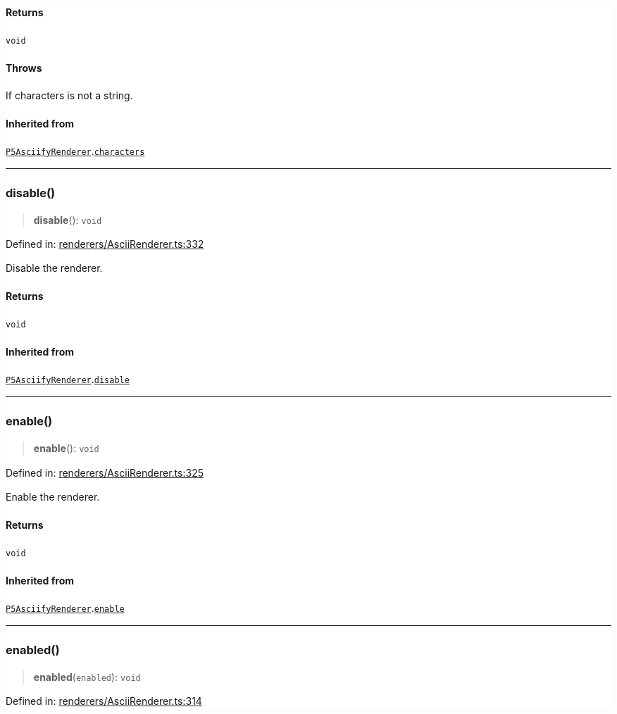 #### Returns

`void`

#### Throws

If characters is not a string.

#### Inherited from

[`P5AsciifyRenderer`](P5AsciifyRenderer.md).[`characters`](P5AsciifyRenderer.md#characters)

***

### disable()

> **disable**(): `void`

Defined in: [renderers/AsciiRenderer.ts:332](https://github.com/humanbydefinition/p5-asciify/blob/74676f4db3015ac640595dd75ed3e2367cf4cb62/src/lib/renderers/AsciiRenderer.ts#L332)

Disable the renderer.

#### Returns

`void`

#### Inherited from

[`P5AsciifyRenderer`](P5AsciifyRenderer.md).[`disable`](P5AsciifyRenderer.md#disable)

***

### enable()

> **enable**(): `void`

Defined in: [renderers/AsciiRenderer.ts:325](https://github.com/humanbydefinition/p5-asciify/blob/74676f4db3015ac640595dd75ed3e2367cf4cb62/src/lib/renderers/AsciiRenderer.ts#L325)

Enable the renderer.

#### Returns

`void`

#### Inherited from

[`P5AsciifyRenderer`](P5AsciifyRenderer.md).[`enable`](P5AsciifyRenderer.md#enable)

***

### enabled()

> **enabled**(`enabled`): `void`

Defined in: [renderers/AsciiRenderer.ts:314](https://github.com/humanbydefinition/p5-asciify/blob/74676f4db3015ac640595dd75ed3e2367cf4cb62/src/lib/renderers/AsciiRenderer.ts#L314)
